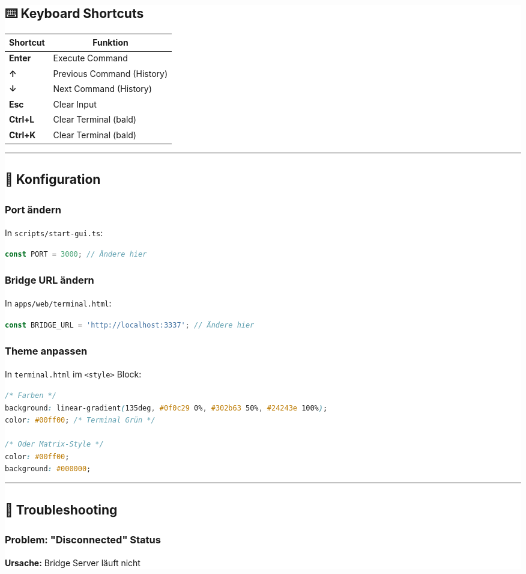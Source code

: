 
## ⌨️ Keyboard Shortcuts

| Shortcut | Funktion |
|----------|----------|
| **Enter** | Execute Command |
| **↑** | Previous Command (History) |
| **↓** | Next Command (History) |
| **Esc** | Clear Input |
| **Ctrl+L** | Clear Terminal (bald) |
| **Ctrl+K** | Clear Terminal (bald) |

---

## 🔧 Konfiguration

### Port ändern
In `scripts/start-gui.ts`:
```typescript
const PORT = 3000; // Ändere hier
```

### Bridge URL ändern
In `apps/web/terminal.html`:
```javascript
const BRIDGE_URL = 'http://localhost:3337'; // Ändere hier
```

### Theme anpassen
In `terminal.html` im `<style>` Block:
```css
/* Farben */
background: linear-gradient(135deg, #0f0c29 0%, #302b63 50%, #24243e 100%);
color: #00ff00; /* Terminal Grün */

/* Oder Matrix-Style */
color: #00ff00;
background: #000000;
```

---

## 🐛 Troubleshooting

### Problem: "Disconnected" Status

**Ursache:** Bridge Server läuft nicht
